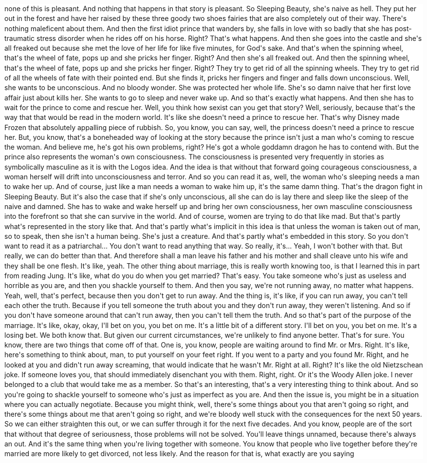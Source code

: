 none of this is pleasant. And nothing that happens in that story is pleasant. So Sleeping Beauty, she's naive as hell. They put her out in the forest and have her raised by these three goody two shoes fairies that are also completely out of their way. There's nothing maleficent about them. And then the first idiot prince that wanders by, she falls in love with so badly that she has post-traumatic stress disorder when he rides off on his horse. Right? That's what happens. And then she goes into the castle and she's all freaked out because she met the love of her life for like five minutes, for God's sake. And that's when the spinning wheel, that's the wheel of fate, pops up and she pricks her finger. Right? And then she's all freaked out. And then the spinning wheel, that's the wheel of fate, pops up and she pricks her finger. Right? They try to get rid of all the spinning wheels. They try to get rid of all the wheels of fate with their pointed end. But she finds it, pricks her fingers and finger and falls down unconscious. Well, she wants to be unconscious. And no bloody wonder. She was protected her whole life. She's so damn naive that her first love affair just about kills her. She wants to go to sleep and never wake up. And so that's exactly what happens. And then she has to wait for the prince to come and rescue her. Well, you think how sexist can you get that story? Well, seriously, because that's the way that that would be read in the modern world. It's like she doesn't need a prince to rescue her. That's why Disney made Frozen that absolutely appalling piece of rubbish. So, you know, you can say, well, the princess doesn't need a prince to rescue her. But, you know, that's a boneheaded way of looking at the story because the prince isn't just a man who's coming to rescue the woman. And believe me, he's got his own problems, right? He's got a whole goddamn dragon he has to contend with. But the prince also represents the woman's own consciousness. The consciousness is presented very frequently in stories as symbolically masculine as it is with the Logos idea. And the idea is that without that forward going courageous consciousness, a woman herself will drift into unconsciousness and terror. And so you can read it as, well, the woman who's sleeping needs a man to wake her up. And of course, just like a man needs a woman to wake him up, it's the same damn thing. That's the dragon fight in Sleeping Beauty. But it's also the case that if she's only unconscious, all she can do is lay there and sleep like the sleep of the naive and damned. She has to wake and wake herself up and bring her own consciousness, her own masculine consciousness into the forefront so that she can survive in the world. And of course, women are trying to do that like mad. But that's partly what's represented in the story like that. And that's partly what's implicit in this idea is that unless the woman is taken out of man, so to speak, then she isn't a human being. She's just a creature. And that's partly what's embedded in this story. So you don't want to read it as a patriarchal... You don't want to read anything that way. So really, it's... Yeah, I won't bother with that. But really, we can do better than that. And therefore shall a man leave his father and his mother and shall cleave unto his wife and they shall be one flesh. It's like, yeah. The other thing about marriage, this is really worth knowing too, is that I learned this in part from reading Jung. It's like, what do you do when you get married? That's easy. You take someone who's just as useless and horrible as you are, and then you shackle yourself to them. And then you say, we're not running away, no matter what happens. Yeah, well, that's perfect, because then you don't get to run away. And the thing is, it's like, if you can run away, you can't tell each other the truth. Because if you tell someone the truth about you and they don't run away, they weren't listening. And so if you don't have someone around that can't run away, then you can't tell them the truth. And so that's part of the purpose of the marriage. It's like, okay, okay, I'll bet on you, you bet on me. It's a little bit of a different story. I'll bet on you, you bet on me. It's a losing bet. We both know that. But given our current circumstances, we're unlikely to find anyone better. That's for sure. You know, there are two things that come off of that. One is, you know, people are waiting around to find Mr. or Mrs. Right. It's like, here's something to think about, man, to put yourself on your feet right. If you went to a party and you found Mr. Right, and he looked at you and didn't run away screaming, that would indicate that he wasn't Mr. Right at all. Right? It's like the old Nietzschean joke. If someone loves you, that should immediately disenchant you with them. Right, right. Or it's the Woody Allen joke. I never belonged to a club that would take me as a member. So that's an interesting, that's a very interesting thing to think about. And so you're going to shackle yourself to someone who's just as imperfect as you are. And then the issue is, you might be in a situation where you can actually negotiate. Because you might think, well, there's some things about you that aren't going so right, and there's some things about me that aren't going so right, and we're bloody well stuck with the consequences for the next 50 years. So we can either straighten this out, or we can suffer through it for the next five decades. And you know, people are of the sort that without that degree of seriousness, those problems will not be solved. You'll leave things unnamed, because there's always an out. And it's the same thing when you're living together with someone. You know that people who live together before they're married are more likely to get divorced, not less likely. And the reason for that is, what exactly are you saying